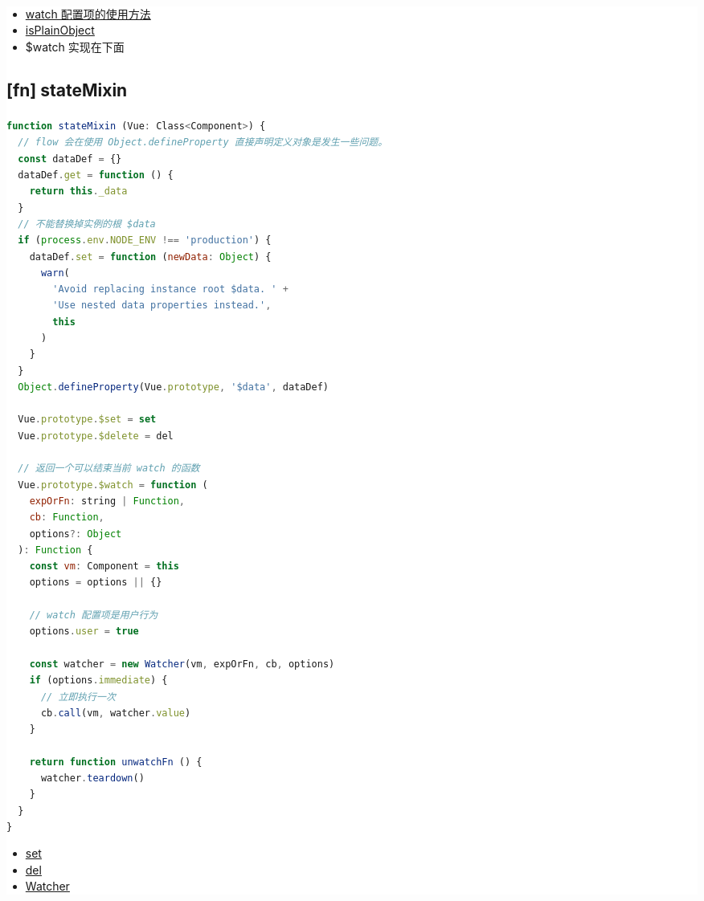 - [watch 配置项的使用方法](http://vuejs.org.cn/api/#watch)
- [isPlainObject](../../shared/util.md#fn-isplainobject)
- $watch 实现在下面


## [fn] stateMixin

``` javascript
function stateMixin (Vue: Class<Component>) {
  // flow 会在使用 Object.defineProperty 直接声明定义对象是发生一些问题。
  const dataDef = {}
  dataDef.get = function () {
    return this._data
  }
  // 不能替换掉实例的根 $data
  if (process.env.NODE_ENV !== 'production') {
    dataDef.set = function (newData: Object) {
      warn(
        'Avoid replacing instance root $data. ' +
        'Use nested data properties instead.',
        this
      )
    }
  }
  Object.defineProperty(Vue.prototype, '$data', dataDef)

  Vue.prototype.$set = set
  Vue.prototype.$delete = del

  // 返回一个可以结束当前 watch 的函数
  Vue.prototype.$watch = function (
    expOrFn: string | Function,
    cb: Function,
    options?: Object
  ): Function {
    const vm: Component = this
    options = options || {}

    // watch 配置项是用户行为
    options.user = true

    const watcher = new Watcher(vm, expOrFn, cb, options)
    if (options.immediate) {
      // 立即执行一次
      cb.call(vm, watcher.value)
    }

    return function unwatchFn () {
      watcher.teardown()
    }
  }
}
```

- [set](../observer/index.md#fn-set)
- [del](../observer/index.md#fn-del)
- [Watcher](../observer/watcher.md#class-watcher)
